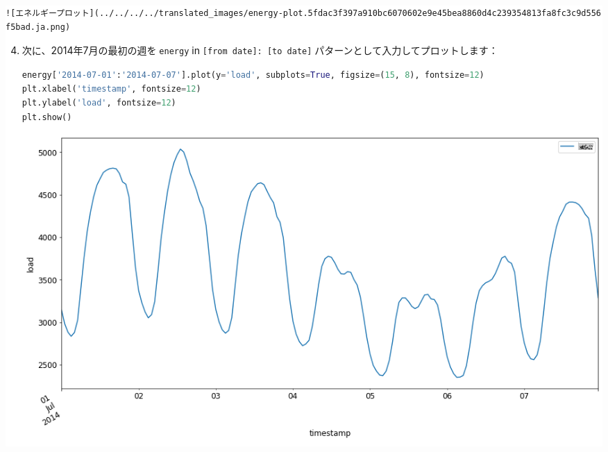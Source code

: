     ![エネルギープロット](../../../../translated_images/energy-plot.5fdac3f397a910bc6070602e9e45bea8860d4c239354813fa8fc3c9d556f5bad.ja.png)

4. 次に、2014年7月の最初の週を `energy` in `[from date]: [to date]` パターンとして入力してプロットします：

    ```python
    energy['2014-07-01':'2014-07-07'].plot(y='load', subplots=True, figsize=(15, 8), fontsize=12)
    plt.xlabel('timestamp', fontsize=12)
    plt.ylabel('load', fontsize=12)
    plt.show()
    ```

    ![7月](../../../../translated_images/july-2014.9e1f7c318ec6d5b30b0d7e1e20be3643501f64a53f3d426d7c7d7b62addb335e.ja.png)
